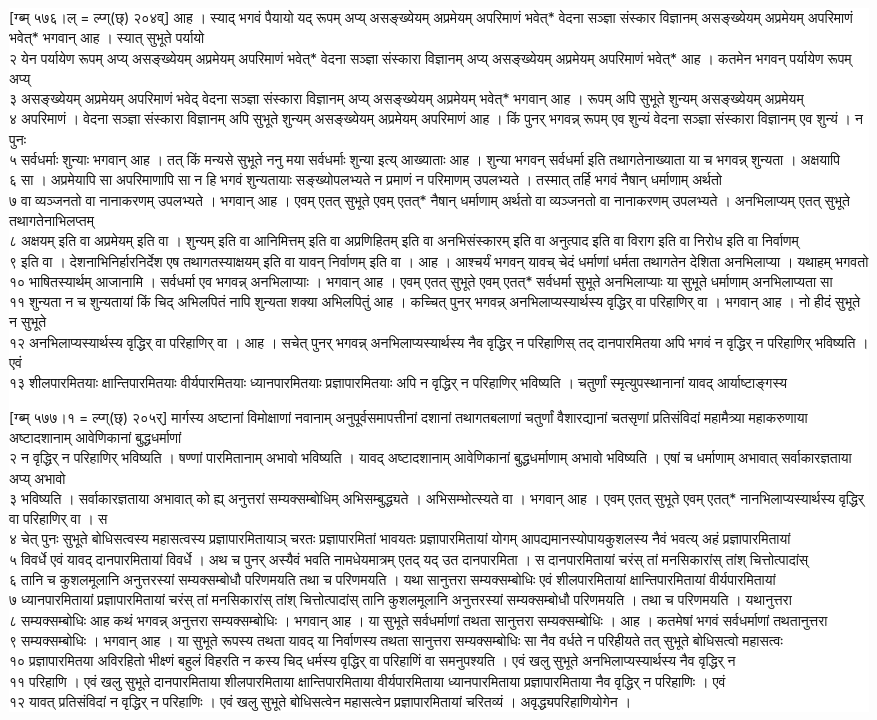 [ग्ब्म् ५७६।ल् = ल्प्ग्(छ्) २०४व्] आह । स्याद् भगवं पैयायो यद् रूपम् अप्य् असङ्ख्येयम् अप्रमेयम् अपरिमाणं भवेत्* वेदना सञ्ज्ञा संस्कार विज्ञानम् असङ्ख्येयम् अप्रमेयम् अपरिमाणं भवेत्* भगवान् आह । स्यात् सुभूते पर्यायो  
२ येन पर्यायेण रूपम् अप्य् असङ्ख्येयम् अप्रमेयम् अपरिमाणं भवेत्* वेदना सञ्ज्ञा संस्कारा विज्ञानम् अप्य् असङ्ख्येयम् अप्रमेयम् अपरिमाणं भवेत्* आह । कतमेन भगवन् पर्यायेण रूपम् अप्य्  
३ असङ्ख्येयम् अप्रमेयम् अपरिमाणं भवेद् वेदना सञ्ज्ञा संस्कारा विज्ञानम् अप्य् असङ्ख्येयम् अप्रमेयम् भवेत्* भगवान् आह । रूपम् अपि सुभूते शुन्यम् असङ्ख्येयम् अप्रमेयम्  
४ अपरिमाणं । वेदना सञ्ज्ञा संस्कारा विज्ञानम् अपि सुभूते शुन्यम् असङ्ख्येयम् अप्रमेयम् अपरिमाणं आह । किं पुनर् भगवन्न् रूपम् एव शुन्यं वेदना सञ्ज्ञा संस्कारा विज्ञानम् एव शुन्यं । न पुनः  
५ सर्वधर्माः शुन्याः भगवान् आह । तत् किं मन्यसे सुभूते ननु मया सर्वधर्माः शुन्या इत्य् आख्याताः आह । शुन्या भगवन् सर्वधर्मा इति तथागतेनाख्याता या च भगवन्न् शुन्यता । अक्षयापि  
६ सा । अप्रमेयापि सा अपरिमाणापि सा न हि भगवं शुन्यतायाः सङ्ख्योपलभ्यते न प्रमाणं न परिमाणम् उपलभ्यते । तस्मात् तर्हि भगवं नैषान् धर्माणाम् अर्थतो  
७ वा व्यञ्जनतो वा नानाकरणम् उपलभ्यते । भगवान् आह । एवम् एतत् सुभूते एवम् एतत्* नैषान् धर्माणाम् अर्थतो वा व्यञ्जनतो वा नानाकरणम् उपलभ्यते । अनभिलाप्यम् एतत् सुभूते तथागतेनाभिलप्तम्  
८ अक्षयम् इति वा अप्रमेयम् इति वा । शुन्यम् इति वा आनिमित्तम् इति वा अप्रणिहितम् इति वा अनभिसंस्कारम् इति वा अनुत्पाद इति वा विराग इति वा निरोध इति वा निर्वाणम्  
९ इति वा । देशनाभिनिर्हारनिर्देश एष तथागतस्याक्षयम् इति वा यावन् निर्वाणम् इति वा । आह । आश्चर्यं भगवन् यावच् चेदं धर्माणां धर्मता तथागतेन देशिता अनभिलाप्या । यथाहम् भगवतो  
१० भाषितस्यार्थम् आजानामि । सर्वधर्मा एव भगवन्न् अनभिलाप्याः । भगवान् आह । एवम् एतत् सुभूते एवम् एतत्* सर्वधर्मा सुभूते अनभिलाप्याः या सुभूते धर्माणाम् अनभिलाप्यता सा  
११ शुन्यता न च शुन्यतायां किं चिद् अभिलपितं नापि शुन्यता शक्या अभिलपितुं आह । कच्चित् पुनर् भगवन्न् अनभिलाप्यस्यार्थस्य वृद्धिर् वा परिहाणिर् वा । भगवान् आह । नो हीदं सुभूते न सुभूते  
१२ अनभिलाप्यस्यार्थस्य वृद्धिर् वा परिहाणिर् वा । आह । सचेत् पुनर् भगवन्न् अनभिलाप्यस्यार्थस्य नैव वृद्धिर् न परिहाणिस् तद् दानपारमितया अपि भगवं न वृद्धिर् न परिहाणिर् भविष्यति । एवं  
१३ शीलपारमितयाः क्षान्तिपारमितयाः वीर्यपारमितयाः ध्यानपारमितयाः प्रज्ञापारमितयाः अपि न वृद्धिर् न परिहाणिर् भविष्यति । चतुर्णां स्मृत्युपस्थानानां यावद् आर्याष्टाङ्गस्य  
  
[ग्ब्म् ५७७।१ = ल्प्ग्(छ्) २०५र्] मार्गस्य अष्टानां विमोक्षाणां नवानाम् अनुपूर्वसमापत्तीनां दशानां तथागतबलाणां चतुर्णां वैशारद्यानां चतसृणां प्रतिसंविदां महामैत्र्या महाकरुणाया अष्टादशानाम् आवेणिकानां बुद्धधर्माणां  
२ न वृद्धिर् न परिहाणिर् भविष्यति । षण्णां पारमितानाम् अभावो भविष्यति । यावद् अष्टादशानाम् आवेणिकानां बुद्धधर्माणाम् अभावो भविष्यति । एषां च धर्माणाम् अभावात् सर्वाकारज्ञताया अप्य् अभावो  
३ भविष्यति । सर्वाकारज्ञताया अभावात् को ह्य् अनुत्तरां सम्यक्सम्बोधिम् अभिसम्बुद्ध्यते । अभिसम्भोत्स्यते वा । भगवान् आह । एवम् एतत् सुभूते एवम् एतत्* नानभिलाप्यस्यार्थस्य वृद्धिर् वा परिहाणिर् वा । स  
४ चेत् पुनः सुभूते बोधिसत्वस्य महासत्वस्य प्रज्ञापारमितायाञ् चरतः प्रज्ञापारमितां भावयतः प्रज्ञापारमितायां योगम् आपद्यमानस्योपायकुशलस्य नैवं भवत्य् अहं प्रज्ञापारमितायां   
५ विवर्धे एवं यावद् दानपारमितायां विवर्धे । अथ च पुनर् अस्यैवं भवति नामधेयमात्रम् एतद् यद् उत दानपारमिता । स दानपारमितायां चरंस् तां मनसिकारांस् तांश् चित्तोत्पादांस्  
६ तानि च कुशलमूलानि अनुत्तरस्यां सम्यक्सम्बोधौ परिणमयति तथा च परिणमयति । यथा सानुत्तरा सम्यक्सम्बोधिः एवं शीलपारमितायां क्षान्तिपारमितायां वीर्यपारमितायां  
७ ध्यानपारमितायां प्रज्ञापारमितायां चरंस् तां मनसिकारांस् तांश् चित्तोत्पादांस् तानि कुशलमूलानि अनुत्तरस्यां सम्यक्सम्बोधौ परिणमयति । तथा च परिणमयति । यथानुत्तरा  
८ सम्यक्सम्बोधिः आह कथं भगवन्न् अनुत्तरा सम्यक्सम्बोधिः । भगवान् आह । या सुभूते सर्वधर्माणां तथता सानुत्तरा सम्यक्सम्बोधिः । आह । कतमेषां भगवं सर्वधर्माणां तथतानुत्तरा  
९ सम्यक्सम्बोधिः । भगवान् आह । या सुभूते रूपस्य तथता यावद् या निर्वाणस्य तथता सानुत्तरा सम्यक्सम्बोधिः सा नैव वर्धते न परिहीयते तत् सुभूते बोधिसत्वो महासत्वः  
१० प्रज्ञापारमितया अविरहितो भीक्ष्णं बहुलं विहरति न कस्य चिद् धर्मस्य वृद्धिर् वा परिहाणिं वा समनुपश्यति । एवं खलु सुभूते अनभिलाप्यस्यार्थस्य नैव वृद्धिर् न  
११ परिहाणि । एवं खलु सुभूते दानपारमिताया शीलपारमिताया क्षान्तिपारमिताया वीर्यपारमिताया ध्यानपारमिताया प्रज्ञापारमिताया नैव वृद्धिर् न परिहाणिः । एवं  
१२ यावत् प्रतिसंविदां न वृद्धिर् न परिहाणिः । एवं खलु सुभूते बोधिसत्वेन महासत्वेन प्रज्ञापारमितायां चरितव्यं । अवृद्ध्यपरिहाणियोगेन ।  
  
  
  
  
